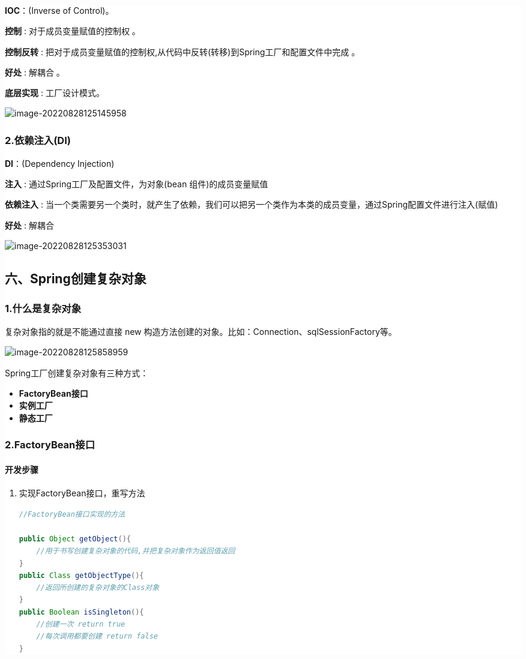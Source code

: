**IOC**：(Inverse of Control)。

**控制** : 对于成员变量赋值的控制权 。

**控制反转** : 把对于成员变量赋值的控制权,从代码中反转(转移)到Spring工厂和配置文件中完成 。

**好处** : 解耦合 。

**底层实现** : 工厂设计模式。

![image-20220828125145958](C:\Users\Maktub\Pictures\Typora\image-20220828125145958.png)

### 2.依赖注入(DI)

**DI**：(Dependency Injection)

**注入** : 通过Spring工厂及配置文件，为对象(bean 组件)的成员变量赋值 

**依赖注入** : 当一个类需要另一个类时，就产生了依赖，我们可以把另一个类作为本类的成员变量，通过Spring配置文件进行注入(赋值) 

**好处** : 解耦合

![image-20220828125353031](C:\Users\Maktub\Pictures\Typora\image-20220828125353031.png)

## 六、Spring创建复杂对象

### 1.什么是复杂对象

复杂对象指的就是不能通过直接 new 构造方法创建的对象。比如：Connection、sqlSessionFactory等。

![image-20220828125858959](C:\Users\Maktub\Pictures\Typora\image-20220828125858959.png)

Spring工厂创建复杂对象有三种方式：

- **FactoryBean接口**
- **实例工厂**
- **静态工厂**

### 2.FactoryBean接口

#### 开发步骤

1. 实现FactoryBean接口，重写方法

   ```java
   //FactoryBean接口实现的方法
   
   public Object getObject(){
       //用于书写创建复杂对象的代码,并把复杂对象作为返回值返回
   }
   public Class getObjectType(){
       //返回所创建的复杂对象的Class对象
   }
   public Boolean isSingleton(){
       //创建一次 return true
       //每次调用都要创建 return false
   }
   ```
